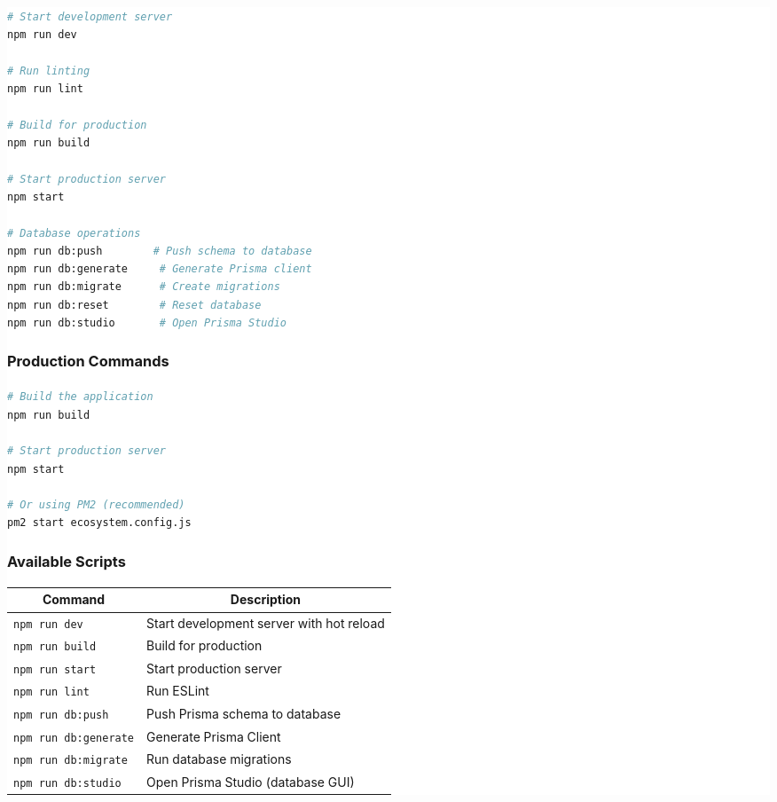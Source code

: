 ```bash
# Start development server
npm run dev

# Run linting
npm run lint

# Build for production
npm run build

# Start production server
npm start

# Database operations
npm run db:push        # Push schema to database
npm run db:generate     # Generate Prisma client
npm run db:migrate      # Create migrations
npm run db:reset        # Reset database
npm run db:studio       # Open Prisma Studio
```

### Production Commands

```bash
# Build the application
npm run build

# Start production server
npm start

# Or using PM2 (recommended)
pm2 start ecosystem.config.js
```

### Available Scripts

| Command | Description |
|---------|-------------|
| `npm run dev` | Start development server with hot reload |
| `npm run build` | Build for production |
| `npm run start` | Start production server |
| `npm run lint` | Run ESLint |
| `npm run db:push` | Push Prisma schema to database |
| `npm run db:generate` | Generate Prisma Client |
| `npm run db:migrate` | Run database migrations |
| `npm run db:studio` | Open Prisma Studio (database GUI) |
